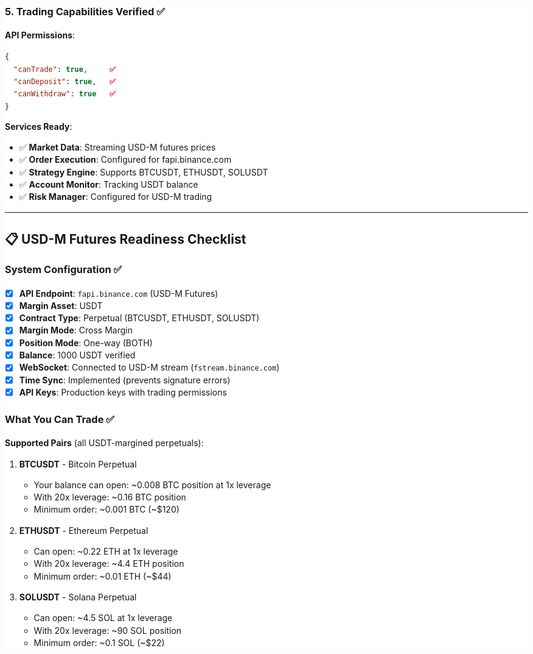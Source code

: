 
### 5. Trading Capabilities Verified ✅

**API Permissions**:
```json
{
  "canTrade": true,     ✅
  "canDeposit": true,   ✅
  "canWithdraw": true   ✅
}
```

**Services Ready**:
- ✅ **Market Data**: Streaming USD-M futures prices
- ✅ **Order Execution**: Configured for fapi.binance.com
- ✅ **Strategy Engine**: Supports BTCUSDT, ETHUSDT, SOLUSDT
- ✅ **Account Monitor**: Tracking USDT balance
- ✅ **Risk Manager**: Configured for USD-M trading

---

## 📋 USD-M Futures Readiness Checklist

### System Configuration ✅

- [x] **API Endpoint**: `fapi.binance.com` (USD-M Futures)
- [x] **Margin Asset**: USDT
- [x] **Contract Type**: Perpetual (BTCUSDT, ETHUSDT, SOLUSDT)
- [x] **Margin Mode**: Cross Margin
- [x] **Position Mode**: One-way (BOTH)
- [x] **Balance**: 1000 USDT verified
- [x] **WebSocket**: Connected to USD-M stream (`fstream.binance.com`)
- [x] **Time Sync**: Implemented (prevents signature errors)
- [x] **API Keys**: Production keys with trading permissions

### What You Can Trade ✅

**Supported Pairs** (all USDT-margined perpetuals):
1. **BTCUSDT** - Bitcoin Perpetual
   - Your balance can open: ~0.008 BTC position at 1x leverage
   - With 20x leverage: ~0.16 BTC position
   - Minimum order: ~0.001 BTC (~$120)

2. **ETHUSDT** - Ethereum Perpetual
   - Can open: ~0.22 ETH at 1x leverage
   - With 20x leverage: ~4.4 ETH position
   - Minimum order: ~0.01 ETH (~$44)

3. **SOLUSDT** - Solana Perpetual
   - Can open: ~4.5 SOL at 1x leverage
   - With 20x leverage: ~90 SOL position
   - Minimum order: ~0.1 SOL (~$22)
